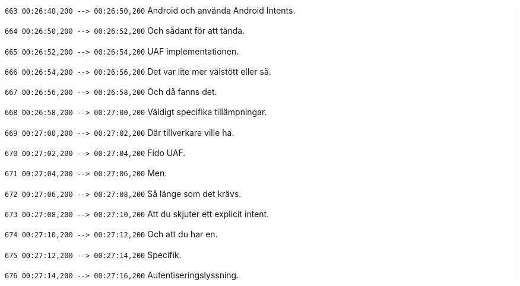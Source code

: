 

`663 00:26:48,200 --> 00:26:50,200`
Android och använda Android Intents.



`664 00:26:50,200 --> 00:26:52,200`
Och sådant för att tända.



`665 00:26:52,200 --> 00:26:54,200`
UAF implementationen.



`666 00:26:54,200 --> 00:26:56,200`
Det var lite mer välstött eller så.



`667 00:26:56,200 --> 00:26:58,200`
Och då fanns det.



`668 00:26:58,200 --> 00:27:00,200`
Väldigt specifika tillämpningar.



`669 00:27:00,200 --> 00:27:02,200`
Där tillverkare ville ha.



`670 00:27:02,200 --> 00:27:04,200`
Fido UAF.



`671 00:27:04,200 --> 00:27:06,200`
Men.



`672 00:27:06,200 --> 00:27:08,200`
Så länge som det krävs.



`673 00:27:08,200 --> 00:27:10,200`
Att du skjuter ett explicit intent.



`674 00:27:10,200 --> 00:27:12,200`
Och att du har en.



`675 00:27:12,200 --> 00:27:14,200`
Specifik.



`676 00:27:14,200 --> 00:27:16,200`
Autentiseringslyssning.
